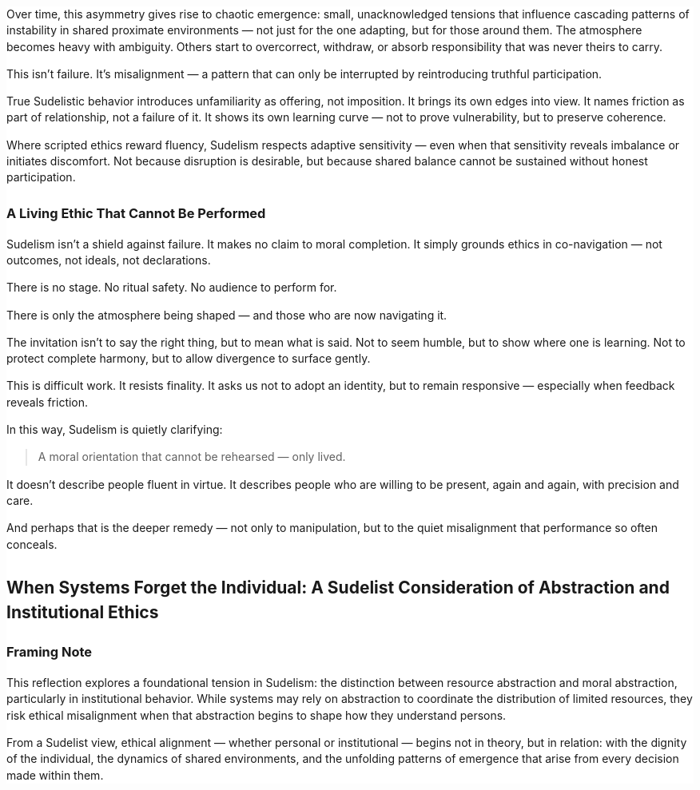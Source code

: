Over time, this asymmetry gives rise to chaotic emergence:
small, unacknowledged tensions that influence cascading patterns of instability in shared proximate environments — not just for the one adapting, but for those around them. The atmosphere becomes heavy with ambiguity. Others start to overcorrect, withdraw, or absorb responsibility that was never theirs to carry.

This isn’t failure. It’s misalignment — a pattern that can only be interrupted by reintroducing truthful participation.

True Sudelistic behavior introduces unfamiliarity as offering, not imposition. It brings its own edges into view. It names friction as part of relationship, not a failure of it. It shows its own learning curve — not to prove vulnerability, but to preserve coherence.

Where scripted ethics reward fluency, Sudelism respects adaptive sensitivity —
even when that sensitivity reveals imbalance or initiates discomfort.
Not because disruption is desirable,
but because shared balance cannot be sustained without honest participation.

### A Living Ethic That Cannot Be Performed

Sudelism isn’t a shield against failure. It makes no claim to moral completion. It simply grounds ethics in co-navigation — not outcomes, not ideals, not declarations.

There is no stage.
No ritual safety.
No audience to perform for.

There is only the atmosphere being shaped — and those who are now navigating it.

The invitation isn’t to say the right thing, but to mean what is said.
Not to seem humble, but to show where one is learning.
Not to protect complete harmony, but to allow divergence to surface gently.

This is difficult work. It resists finality. It asks us not to adopt an identity, but to remain responsive — especially when feedback reveals friction.

In this way, Sudelism is quietly clarifying:
> A moral orientation that cannot be rehearsed — only lived.

It doesn’t describe people fluent in virtue.
It describes people who are willing to be present, again and again, with precision and care.

And perhaps that is the deeper remedy — not only to manipulation, but to the quiet misalignment that performance so often conceals.

## When Systems Forget the Individual: A Sudelist Consideration of Abstraction and Institutional Ethics

### Framing Note

This reflection explores a foundational tension in Sudelism: the distinction between resource abstraction and moral abstraction, particularly in institutional behavior. While systems may rely on abstraction to coordinate the distribution of limited resources, they risk ethical misalignment when that abstraction begins to shape how they understand persons.

From a Sudelist view, ethical alignment — whether personal or institutional — begins not in theory, but in relation: with the dignity of the individual, the dynamics of shared environments, and the unfolding patterns of emergence that arise from every decision made within them.
